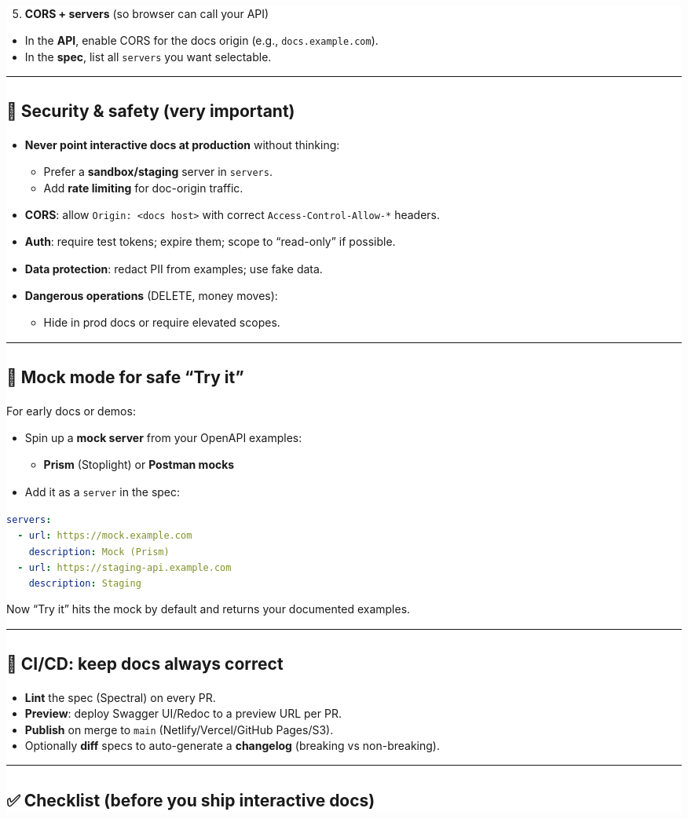 5. **CORS + servers** (so browser can call your API)

- In the **API**, enable CORS for the docs origin (e.g., `docs.example.com`).
- In the **spec**, list all `servers` you want selectable.

---

## 🧯 Security & safety (very important)

- **Never point interactive docs at production** without thinking:

  - Prefer a **sandbox/staging** server in `servers`.
  - Add **rate limiting** for doc-origin traffic.

- **CORS**: allow `Origin: <docs host>` with correct `Access-Control-Allow-*` headers.
- **Auth**: require test tokens; expire them; scope to “read-only” if possible.
- **Data protection**: redact PII from examples; use fake data.
- **Dangerous operations** (DELETE, money moves):

  - Hide in prod docs or require elevated scopes.

---

## 🧪 Mock mode for safe “Try it”

For early docs or demos:

- Spin up a **mock server** from your OpenAPI examples:

  - **Prism** (Stoplight) or **Postman mocks**

- Add it as a `server` in the spec:

```yaml
servers:
  - url: https://mock.example.com
    description: Mock (Prism)
  - url: https://staging-api.example.com
    description: Staging
```

Now “Try it” hits the mock by default and returns your documented examples.

---

## 🔁 CI/CD: keep docs always correct

- **Lint** the spec (Spectral) on every PR.
- **Preview**: deploy Swagger UI/Redoc to a preview URL per PR.
- **Publish** on merge to `main` (Netlify/Vercel/GitHub Pages/S3).
- Optionally **diff** specs to auto-generate a **changelog** (breaking vs non-breaking).

---

## ✅ Checklist (before you ship interactive docs)
